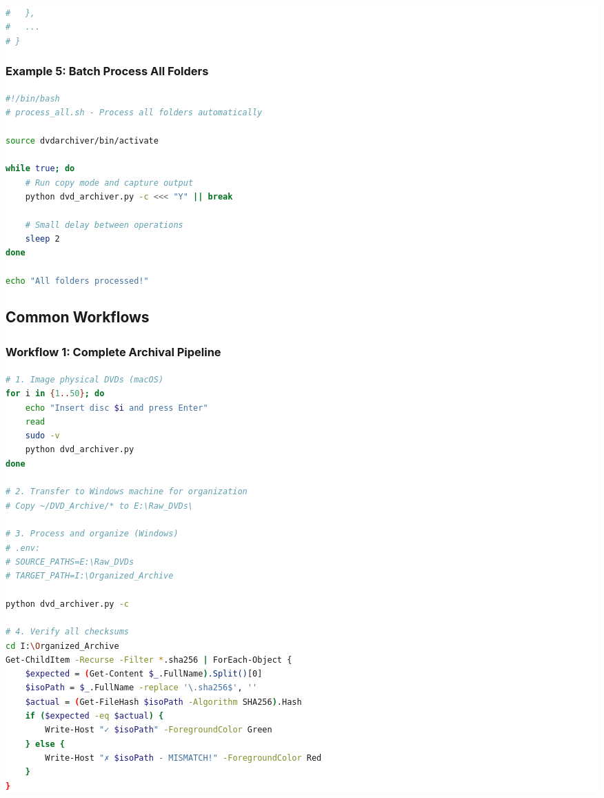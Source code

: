 ```bash
#   },
#   ...
# }
```

### Example 5: Batch Process All Folders

```bash
#!/bin/bash
# process_all.sh - Process all folders automatically

source dvdarchiver/bin/activate

while true; do
    # Run copy mode and capture output
    python dvd_archiver.py -c <<< "Y" || break

    # Small delay between operations
    sleep 2
done

echo "All folders processed!"
```

## Common Workflows

### Workflow 1: Complete Archival Pipeline

```bash
# 1. Image physical DVDs (macOS)
for i in {1..50}; do
    echo "Insert disc $i and press Enter"
    read
    sudo -v
    python dvd_archiver.py
done

# 2. Transfer to Windows machine for organization
# Copy ~/DVD_Archive/* to E:\Raw_DVDs\

# 3. Process and organize (Windows)
# .env:
# SOURCE_PATHS=E:\Raw_DVDs
# TARGET_PATH=I:\Organized_Archive

python dvd_archiver.py -c

# 4. Verify all checksums
cd I:\Organized_Archive
Get-ChildItem -Recurse -Filter *.sha256 | ForEach-Object {
    $expected = (Get-Content $_.FullName).Split()[0]
    $isoPath = $_.FullName -replace '\.sha256$', ''
    $actual = (Get-FileHash $isoPath -Algorithm SHA256).Hash
    if ($expected -eq $actual) {
        Write-Host "✓ $isoPath" -ForegroundColor Green
    } else {
        Write-Host "✗ $isoPath - MISMATCH!" -ForegroundColor Red
    }
}
```
